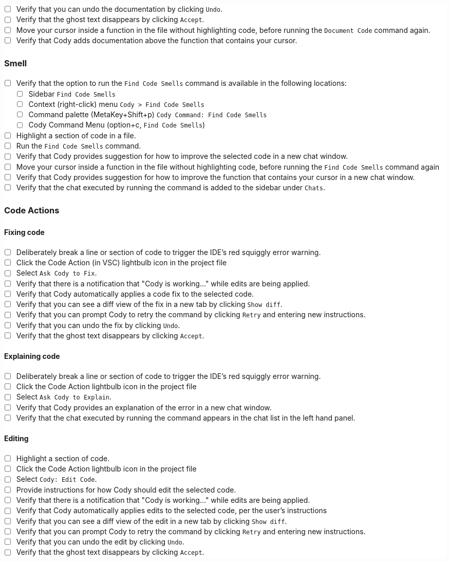 - [ ] Verify that you can undo the documentation by clicking `Undo`.
- [ ] Verify that the ghost text disappears by clicking `Accept`.
- [ ] Move your cursor inside a function in the file without highlighting code, before running the `Document Code` command again.
- [ ] Verify that Cody adds documentation above the function that contains your cursor.

### Smell

- [ ] Verify that the option to run the `Find Code Smells` command is available in the following locations:
  - [ ] Sidebar `Find Code Smells`
  - [ ] Context (right-click) menu `Cody > Find Code Smells`
  - [ ] Command palette (MetaKey+Shift+p) `Cody Command: Find Code Smells`
  - [ ] Cody Command Menu (option+c, `Find Code Smells`)
- [ ] Highlight a section of code in a file.
- [ ] Run the `Find Code Smells` command.
- [ ] Verify that Cody provides suggestion for how to improve the selected code in a new chat window.
- [ ] Move your cursor inside a function in the file without highlighting code, before running the `Find Code Smells` command again
- [ ] Verify that Cody provides suggestion for how to improve the function that contains your cursor in a new chat window.
- [ ] Verify that the chat executed by running the command is added to the sidebar under `Chats`.

### Code Actions

#### Fixing code

- [ ] Deliberately break a line or section of code to trigger the IDE’s red squiggly error warning.
- [ ] Click the Code Action (in VSC) lightbulb icon in the project file
- [ ] Select `Ask Cody to Fix`.
- [ ] Verify that there is a notification that "Cody is working..." while edits are being applied.
- [ ] Verify that Cody automatically applies a code fix to the selected code.
- [ ] Verify that you can see a diff view of the fix in a new tab by clicking `Show diff`.
- [ ] Verify that you can prompt Cody to retry the command by clicking `Retry` and entering new instructions.
- [ ] Verify that you can undo the fix by clicking `Undo`.
- [ ] Verify that the ghost text disappears by clicking `Accept`.

#### Explaining code

- [ ] Deliberately break a line or section of code to trigger the IDE’s red squiggly error warning.
- [ ] Click the Code Action lightbulb icon in the project file
- [ ] Select `Ask Cody to Explain`.
- [ ] Verify that Cody provides an explanation of the error in a new chat window.
- [ ] Verify that the chat executed by running the command appears in the chat list in the left hand panel.

#### Editing

- [ ] Highlight a section of code.
- [ ] Click the Code Action lightbulb icon in the project file
- [ ] Select `Cody: Edit Code`.
- [ ] Provide instructions for how Cody should edit the selected code.
- [ ] Verify that there is a notification that "Cody is working..." while edits are being applied.
- [ ] Verify that Cody automatically applies edits to the selected code, per the user’s instructions
- [ ] Verify that you can see a diff view of the edit in a new tab by clicking `Show diff`.
- [ ] Verify that you can prompt Cody to retry the command by clicking `Retry` and entering new instructions.
- [ ] Verify that you can undo the edit by clicking `Undo`.
- [ ] Verify that the ghost text disappears by clicking `Accept`.
